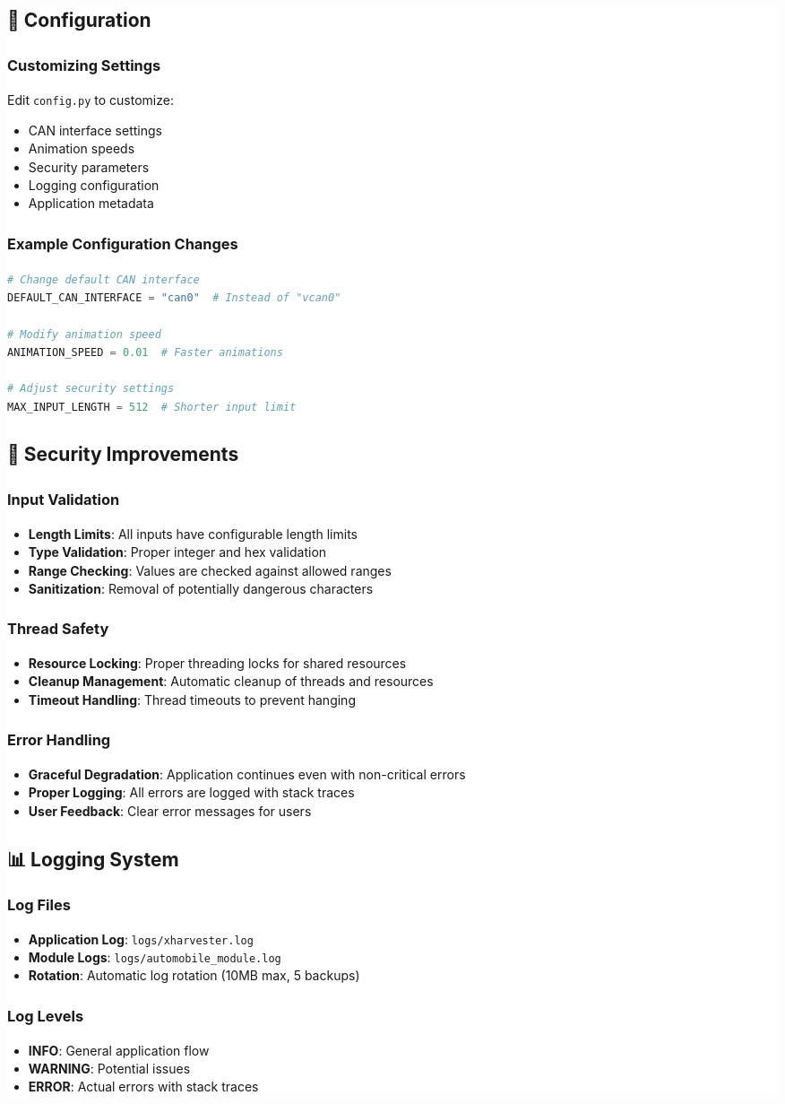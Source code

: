 ## 🔧 Configuration

### Customizing Settings
Edit `config.py` to customize:
- CAN interface settings
- Animation speeds
- Security parameters
- Logging configuration
- Application metadata

### Example Configuration Changes
```python
# Change default CAN interface
DEFAULT_CAN_INTERFACE = "can0"  # Instead of "vcan0"

# Modify animation speed
ANIMATION_SPEED = 0.01  # Faster animations

# Adjust security settings
MAX_INPUT_LENGTH = 512  # Shorter input limit
```

## 🚨 Security Improvements

### Input Validation
- **Length Limits**: All inputs have configurable length limits
- **Type Validation**: Proper integer and hex validation
- **Range Checking**: Values are checked against allowed ranges
- **Sanitization**: Removal of potentially dangerous characters

### Thread Safety
- **Resource Locking**: Proper threading locks for shared resources
- **Cleanup Management**: Automatic cleanup of threads and resources
- **Timeout Handling**: Thread timeouts to prevent hanging

### Error Handling
- **Graceful Degradation**: Application continues even with non-critical errors
- **Proper Logging**: All errors are logged with stack traces
- **User Feedback**: Clear error messages for users

## 📊 Logging System

### Log Files
- **Application Log**: `logs/xharvester.log`
- **Module Logs**: `logs/automobile_module.log`
- **Rotation**: Automatic log rotation (10MB max, 5 backups)

### Log Levels
- **INFO**: General application flow
- **WARNING**: Potential issues
- **ERROR**: Actual errors with stack traces
